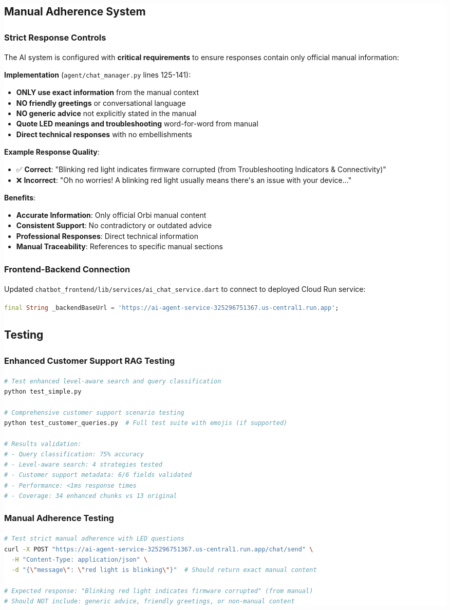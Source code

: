 ## Manual Adherence System

### Strict Response Controls
The AI system is configured with **critical requirements** to ensure responses contain only official manual information:

**Implementation** (`agent/chat_manager.py` lines 125-141):
- **ONLY use exact information** from the manual context
- **NO friendly greetings** or conversational language
- **NO generic advice** not explicitly stated in the manual
- **Quote LED meanings and troubleshooting** word-for-word from manual
- **Direct technical responses** with no embellishments

**Example Response Quality**:
- ✅ **Correct**: "Blinking red light indicates firmware corrupted (from Troubleshooting Indicators & Connectivity)"
- ❌ **Incorrect**: "Oh no worries! A blinking red light usually means there's an issue with your device..."

**Benefits**:
- **Accurate Information**: Only official Orbi manual content
- **Consistent Support**: No contradictory or outdated advice
- **Professional Responses**: Direct technical information
- **Manual Traceability**: References to specific manual sections

### Frontend-Backend Connection
Updated `chatbot_frontend/lib/services/ai_chat_service.dart` to connect to deployed Cloud Run service:
```dart
final String _backendBaseUrl = 'https://ai-agent-service-325296751367.us-central1.run.app';
```

## Testing

### Enhanced Customer Support RAG Testing
```bash
# Test enhanced level-aware search and query classification
python test_simple.py

# Comprehensive customer support scenario testing
python test_customer_queries.py  # Full test suite with emojis (if supported)

# Results validation:
# - Query classification: 75% accuracy
# - Level-aware search: 4 strategies tested
# - Customer support metadata: 6/6 fields validated
# - Performance: <1ms response times
# - Coverage: 34 enhanced chunks vs 13 original
```

### Manual Adherence Testing
```bash
# Test strict manual adherence with LED questions
curl -X POST "https://ai-agent-service-325296751367.us-central1.run.app/chat/send" \
  -H "Content-Type: application/json" \
  -d "{\"message\": \"red light is blinking\"}"  # Should return exact manual content

# Expected response: "Blinking red light indicates firmware corrupted" (from manual)
# Should NOT include: generic advice, friendly greetings, or non-manual content
```
